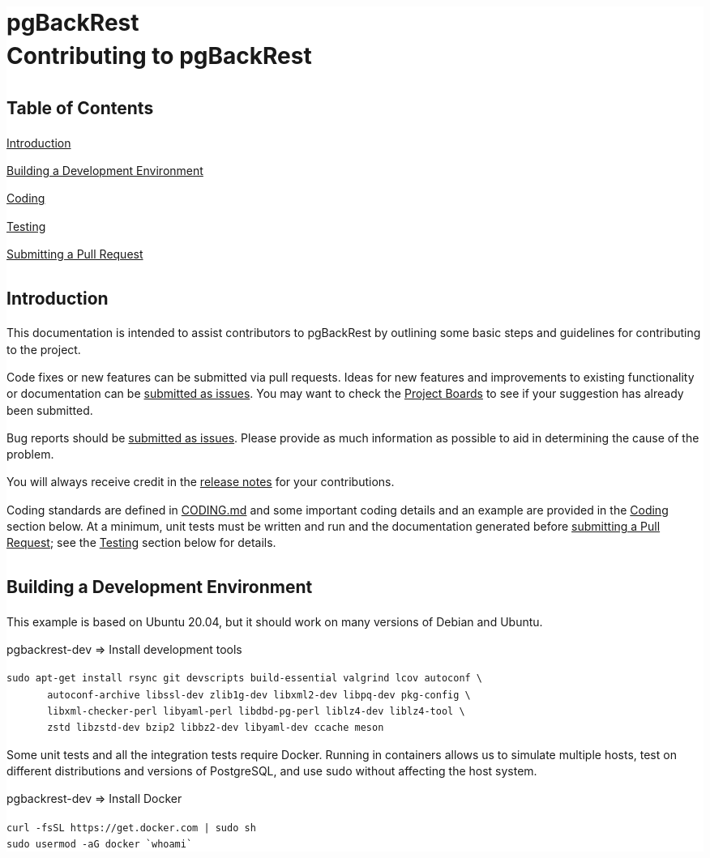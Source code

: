 # pgBackRest <br/> Contributing to pgBackRest

## Table of Contents

[Introduction](#introduction)

[Building a Development Environment](#building-a-development-environment)

[Coding](#coding)

[Testing](#testing)

[Submitting a Pull Request](#submitting-a-pull-request)

## Introduction

This documentation is intended to assist contributors to pgBackRest by outlining some basic steps and guidelines for contributing to the project.

Code fixes or new features can be submitted via pull requests. Ideas for new features and improvements to existing functionality or documentation can be [submitted as issues](https://github.com/pgbackrest/pgbackrest/issues). You may want to check the [Project Boards](https://github.com/pgbackrest/pgbackrest/projects) to see if your suggestion has already been submitted.

Bug reports should be [submitted as issues](https://github.com/pgbackrest/pgbackrest/issues). Please provide as much information as possible to aid in determining the cause of the problem.

You will always receive credit in the [release notes](http://www.pgbackrest.org/release.html) for your contributions.

Coding standards are defined in [CODING.md](https://github.com/pgbackrest/pgbackrest/blob/main/CODING.md) and some important coding details and an example are provided in the [Coding](#coding) section below. At a minimum, unit tests must be written and run and the documentation generated before [submitting a Pull Request](#submitting-a-pull-request); see the [Testing](#testing) section below for details.

## Building a Development Environment

This example is based on Ubuntu 20.04, but it should work on many versions of Debian and Ubuntu.

pgbackrest-dev => Install development tools
```
sudo apt-get install rsync git devscripts build-essential valgrind lcov autoconf \
       autoconf-archive libssl-dev zlib1g-dev libxml2-dev libpq-dev pkg-config \
       libxml-checker-perl libyaml-perl libdbd-pg-perl liblz4-dev liblz4-tool \
       zstd libzstd-dev bzip2 libbz2-dev libyaml-dev ccache meson
```

Some unit tests and all the integration tests require Docker. Running in containers allows us to simulate multiple hosts, test on different distributions and versions of PostgreSQL, and use sudo without affecting the host system.

pgbackrest-dev => Install Docker
```
curl -fsSL https://get.docker.com | sudo sh
sudo usermod -aG docker `whoami`
```
